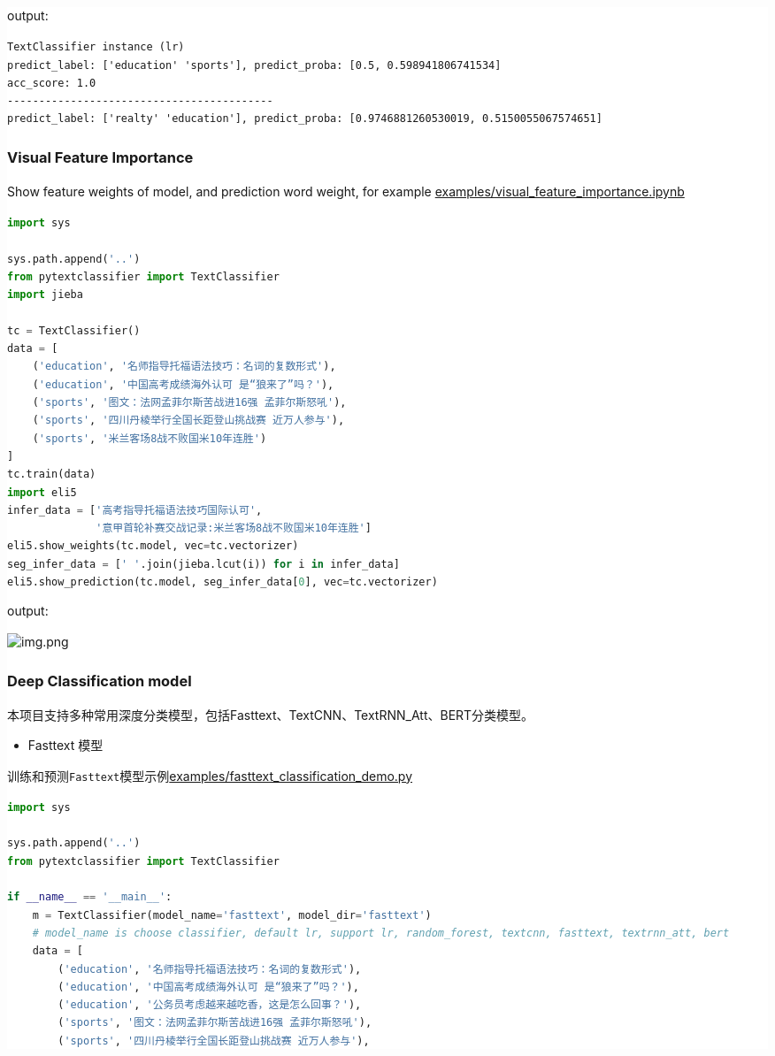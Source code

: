 output:

```
TextClassifier instance (lr)
predict_label: ['education' 'sports'], predict_proba: [0.5, 0.598941806741534]
acc_score: 1.0
------------------------------------------
predict_label: ['realty' 'education'], predict_proba: [0.9746881260530019, 0.5150055067574651]
```

### Visual Feature Importance

Show feature weights of model, and prediction word weight, for example [examples/visual_feature_importance.ipynb](examples/visual_feature_importance.ipynb)
```python
import sys

sys.path.append('..')
from pytextclassifier import TextClassifier
import jieba

tc = TextClassifier()
data = [
    ('education', '名师指导托福语法技巧：名词的复数形式'),
    ('education', '中国高考成绩海外认可 是“狼来了”吗？'),
    ('sports', '图文：法网孟菲尔斯苦战进16强 孟菲尔斯怒吼'),
    ('sports', '四川丹棱举行全国长距登山挑战赛 近万人参与'),
    ('sports', '米兰客场8战不败国米10年连胜')
]
tc.train(data)
import eli5
infer_data = ['高考指导托福语法技巧国际认可',
              '意甲首轮补赛交战记录:米兰客场8战不败国米10年连胜']
eli5.show_weights(tc.model, vec=tc.vectorizer)
seg_infer_data = [' '.join(jieba.lcut(i)) for i in infer_data]
eli5.show_prediction(tc.model, seg_infer_data[0], vec=tc.vectorizer)
```

output:

![img.png](docs/img.png)

### Deep Classification model

本项目支持多种常用深度分类模型，包括Fasttext、TextCNN、TextRNN_Att、BERT分类模型。

- Fasttext 模型

训练和预测`Fasttext`模型示例[examples/fasttext_classification_demo.py](examples/fasttext_classification_demo.py)

```python
import sys

sys.path.append('..')
from pytextclassifier import TextClassifier

if __name__ == '__main__':
    m = TextClassifier(model_name='fasttext', model_dir='fasttext')
    # model_name is choose classifier, default lr, support lr, random_forest, textcnn, fasttext, textrnn_att, bert
    data = [
        ('education', '名师指导托福语法技巧：名词的复数形式'),
        ('education', '中国高考成绩海外认可 是“狼来了”吗？'),
        ('education', '公务员考虑越来越吃香，这是怎么回事？'),
        ('sports', '图文：法网孟菲尔斯苦战进16强 孟菲尔斯怒吼'),
        ('sports', '四川丹棱举行全国长距登山挑战赛 近万人参与'),
```